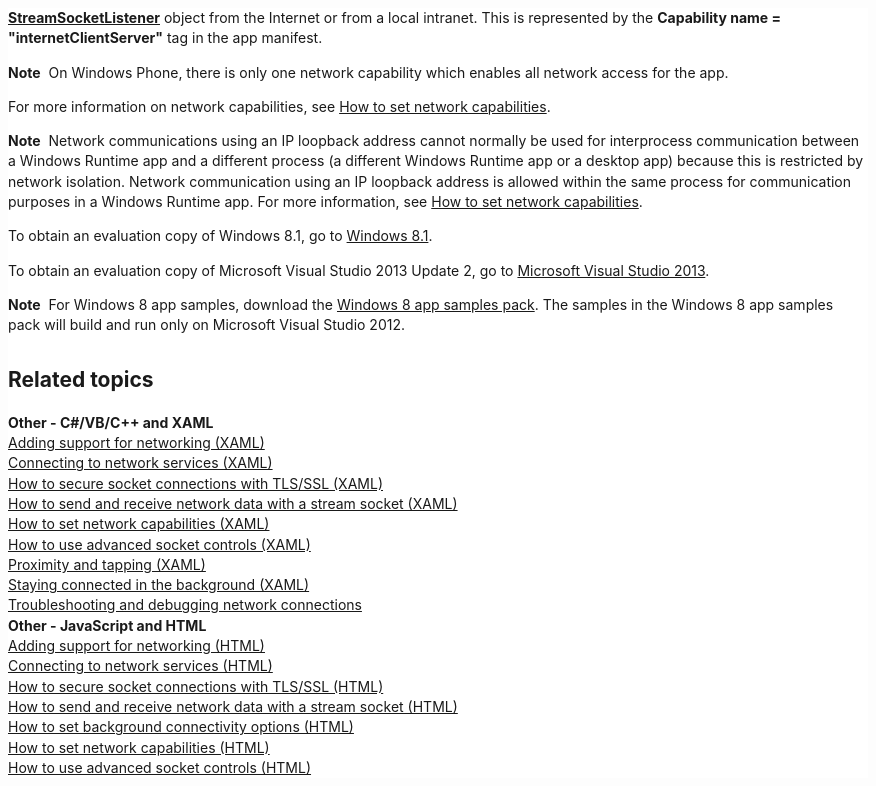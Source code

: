 <a href="http://msdn.microsoft.com/library/windows/apps/br226906"><b>StreamSocketListener</b></a> object from the Internet or from a local intranet. This is represented by the
<b>Capability name = &quot;internetClientServer&quot;</b> tag in the app manifest. </p>
<p class="note"><b>Note</b>&nbsp;&nbsp;On Windows Phone, there is only one network capability which enables all network access for the app.</p>
<p></p>
</li></ul>
<p></p>
<p>For more information on network capabilities, see <a href="http://msdn.microsoft.com/library/windows/apps/hh770532">
How to set network capabilities</a>.</p>
<p class="note"><b>Note</b>&nbsp;&nbsp;Network communications using an IP loopback address cannot normally be used for interprocess communication between a Windows Runtime app and a different process (a different Windows Runtime app or a desktop app) because this is
 restricted by network isolation. Network communication using an IP loopback address is allowed within the same process for communication purposes in a Windows Runtime app. For more information, see
<a href="http://msdn.microsoft.com/library/windows/apps/hh770532">How to set network capabilities</a>.</p>
<p>To obtain an evaluation copy of Windows&nbsp;8.1, go to <a href="http://go.microsoft.com/fwlink/p/?linkid=301696">
Windows&nbsp;8.1</a>.</p>
<p>To obtain an evaluation copy of Microsoft Visual Studio&nbsp;2013 Update&nbsp;2, go to <a href="http://go.microsoft.com/fwlink/p/?linkid=301697">
Microsoft Visual Studio&nbsp;2013</a>.</p>
<p></p>
<p class="note"><b>Note</b>&nbsp;&nbsp;For Windows&nbsp;8 app samples, download the <a href="http://go.microsoft.com/fwlink/p/?LinkId=301698">
Windows&nbsp;8 app samples pack</a>. The samples in the Windows&nbsp;8 app samples pack will build and run only on Microsoft Visual Studio&nbsp;2012.</p>
<p></p>
<h2><a id="related_topics"></a>Related topics</h2>
<dl><dt><b>Other - C#/VB/C&#43;&#43; and XAML</b> </dt><dt><a href="http://msdn.microsoft.com/library/windows/apps/hh452751">Adding support for networking (XAML)</a>
</dt><dt><a href="http://msdn.microsoft.com/library/windows/apps/hh452976">Connecting to network services (XAML)</a>
</dt><dt><a href="http://msdn.microsoft.com/library/windows/apps/jj150597">How to secure socket connections with TLS/SSL (XAML)</a>
</dt><dt><a href="http://msdn.microsoft.com/library/windows/apps/jj150599">How to send and receive network data with a stream socket (XAML)</a>
</dt><dt><a href="http://msdn.microsoft.com/library/windows/apps/jj835817">How to set network capabilities (XAML)</a>
</dt><dt><a href="http://msdn.microsoft.com/library/windows/apps/jj150598">How to use advanced socket controls (XAML)</a>
</dt><dt><a href="http://msdn.microsoft.com/library/windows/apps/hh465221">Proximity and tapping (XAML)</a>
</dt><dt><a href="http://msdn.microsoft.com/library/windows/apps/jj662741">Staying connected in the background (XAML)</a>
</dt><dt><a href="http://msdn.microsoft.com/library/windows/apps/hh770534">Troubleshooting and debugging network connections</a>
</dt><dt><b>Other - JavaScript and HTML</b> </dt><dt><a href="http://msdn.microsoft.com/library/windows/apps/hh452752">Adding support for networking (HTML)</a>
</dt><dt><a href="http://msdn.microsoft.com/library/windows/apps/hh452977">Connecting to network services (HTML)</a>
</dt><dt><a href="http://msdn.microsoft.com/library/windows/apps/hh780595">How to secure socket connections with TLS/SSL (HTML)</a>
</dt><dt><a href="http://msdn.microsoft.com/library/windows/apps/hh452996">How to send and receive network data with a stream socket (HTML)</a>
</dt><dt><a href="http://msdn.microsoft.com/library/windows/apps/hh771189">How to set background connectivity options (HTML)</a>
</dt><dt><a href="http://msdn.microsoft.com/library/windows/apps/hh770532">How to set network capabilities (HTML)</a>
</dt><dt><a href="http://msdn.microsoft.com/library/windows/apps/hh780596">How to use advanced socket controls (HTML)</a>